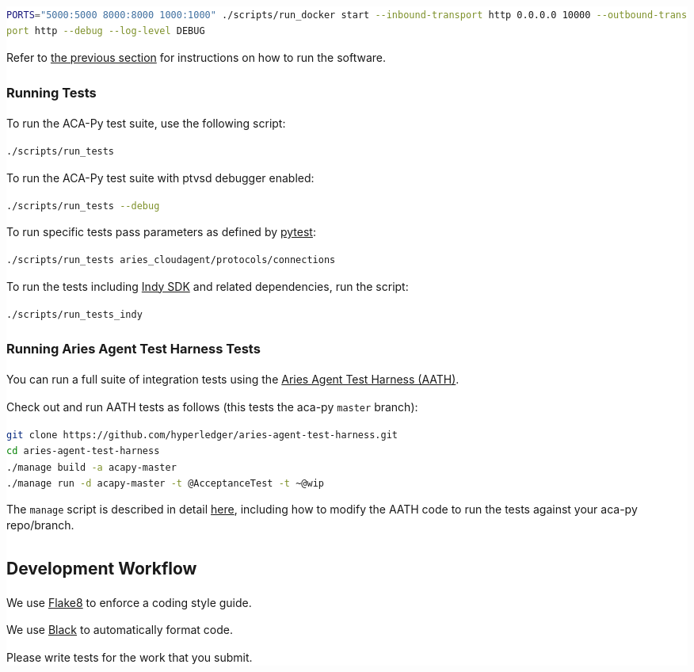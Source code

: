 ```bash
PORTS="5000:5000 8000:8000 1000:1000" ./scripts/run_docker start --inbound-transport http 0.0.0.0 10000 --outbound-transport http --debug --log-level DEBUG
```

Refer to [the previous section](#Running) for instructions on how to run the software.

### Running Tests

To run the ACA-Py test suite, use the following script:

```bash
./scripts/run_tests
```

To run the ACA-Py test suite with ptvsd debugger enabled:

```bash
./scripts/run_tests --debug
```

To run specific tests pass parameters as defined by [pytest](https://docs.pytest.org/en/stable/usage.html#specifying-tests-selecting-tests):

```bash
./scripts/run_tests aries_cloudagent/protocols/connections
```

To run the tests including [Indy SDK](https://github.com/hyperledger/indy-sdk) and related dependencies, run the script:

```bash
./scripts/run_tests_indy
```

### Running Aries Agent Test Harness Tests

You can run a full suite of integration tests using the [Aries Agent Test Harness (AATH)](https://github.com/hyperledger/aries-agent-test-harness).

Check out and run AATH tests as follows (this tests the aca-py `master` branch):

```bash
git clone https://github.com/hyperledger/aries-agent-test-harness.git
cd aries-agent-test-harness
./manage build -a acapy-master
./manage run -d acapy-master -t @AcceptanceTest -t ~@wip
```

The `manage` script is described in detail [here](https://github.com/hyperledger/aries-agent-test-harness#the-manage-bash-script), including how to modify the AATH code to run the tests against your aca-py repo/branch.

## Development Workflow

We use [Flake8](http://flake8.pycqa.org/en/latest/) to enforce a coding style guide.

We use [Black](https://black.readthedocs.io/en/stable/) to automatically format code.

Please write tests for the work that you submit.
